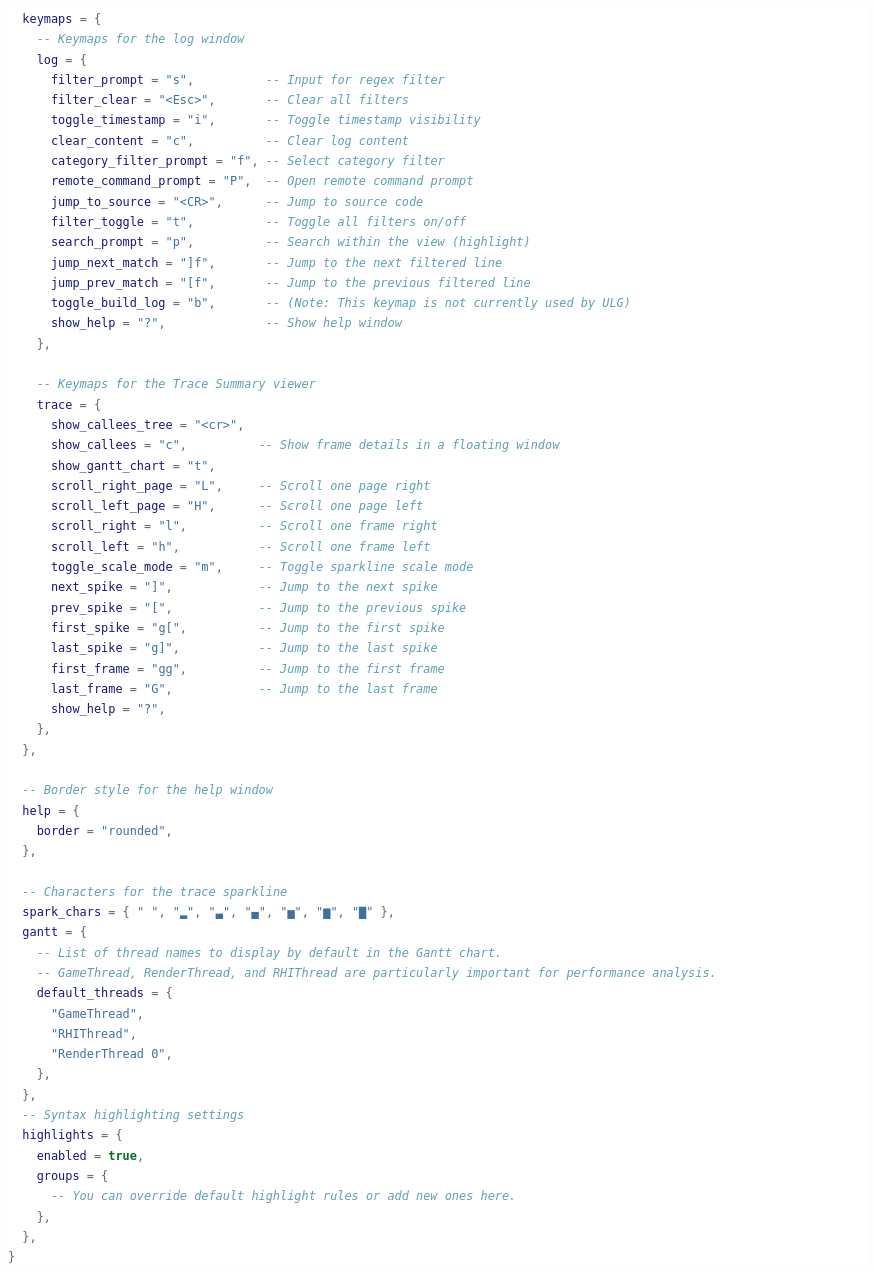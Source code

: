```lua
  keymaps = {
    -- Keymaps for the log window
    log = {
      filter_prompt = "s",          -- Input for regex filter
      filter_clear = "<Esc>",       -- Clear all filters
      toggle_timestamp = "i",       -- Toggle timestamp visibility
      clear_content = "c",          -- Clear log content
      category_filter_prompt = "f", -- Select category filter
      remote_command_prompt = "P",  -- Open remote command prompt
      jump_to_source = "<CR>",      -- Jump to source code
      filter_toggle = "t",          -- Toggle all filters on/off
      search_prompt = "p",          -- Search within the view (highlight)
      jump_next_match = "]f",       -- Jump to the next filtered line
      jump_prev_match = "[f",       -- Jump to the previous filtered line
      toggle_build_log = "b",       -- (Note: This keymap is not currently used by ULG)
      show_help = "?",              -- Show help window
    },

    -- Keymaps for the Trace Summary viewer
    trace = {
      show_callees_tree = "<cr>",
      show_callees = "c",          -- Show frame details in a floating window
      show_gantt_chart = "t",
      scroll_right_page = "L",     -- Scroll one page right
      scroll_left_page = "H",      -- Scroll one page left
      scroll_right = "l",          -- Scroll one frame right
      scroll_left = "h",           -- Scroll one frame left
      toggle_scale_mode = "m",     -- Toggle sparkline scale mode
      next_spike = "]",            -- Jump to the next spike
      prev_spike = "[",            -- Jump to the previous spike
      first_spike = "g[",          -- Jump to the first spike
      last_spike = "g]",           -- Jump to the last spike
      first_frame = "gg",          -- Jump to the first frame
      last_frame = "G",            -- Jump to the last frame
      show_help = "?",
    },
  },

  -- Border style for the help window
  help = {
    border = "rounded",
  },

  -- Characters for the trace sparkline
  spark_chars = { " ", "▂", "▃", "▄", "▅", "▆", "▇" },
  gantt = {
    -- List of thread names to display by default in the Gantt chart.
    -- GameThread, RenderThread, and RHIThread are particularly important for performance analysis.
    default_threads = {
      "GameThread",
      "RHIThread",
      "RenderThread 0",
    },
  },
  -- Syntax highlighting settings
  highlights = {
    enabled = true,
    groups = {
      -- You can override default highlight rules or add new ones here.
    },
  },
}
```